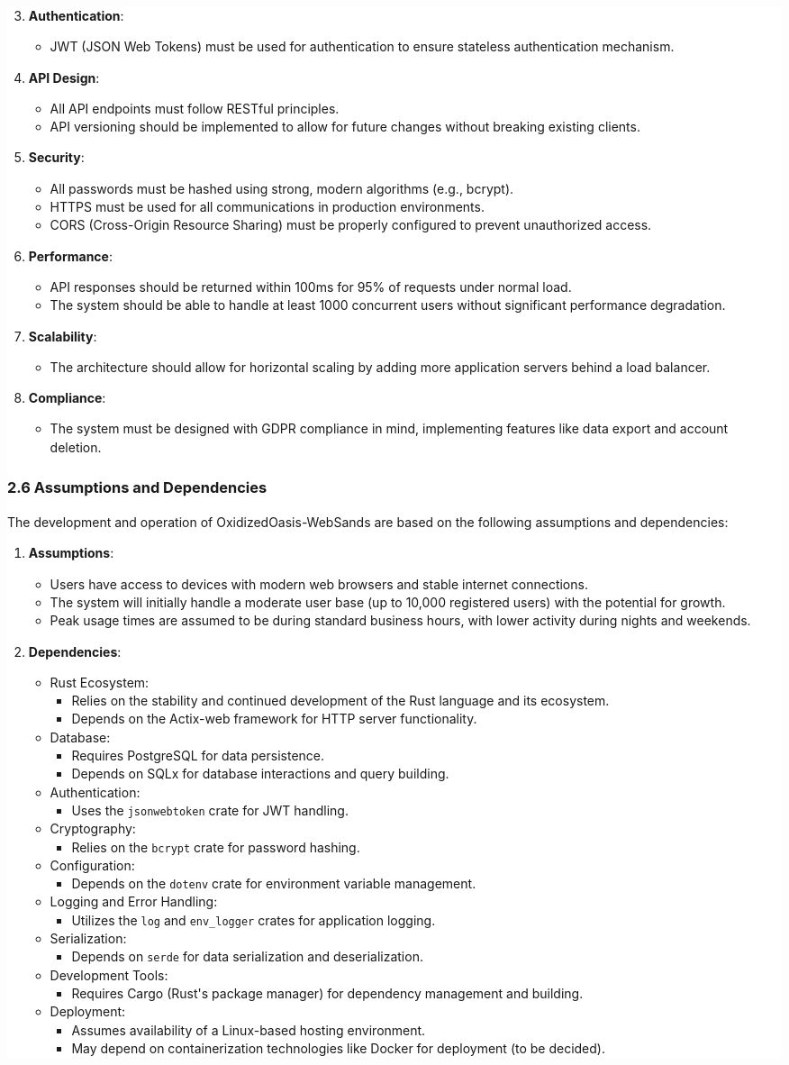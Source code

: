 3. **Authentication**:
   - JWT (JSON Web Tokens) must be used for authentication to ensure stateless authentication mechanism.

4. **API Design**:
   - All API endpoints must follow RESTful principles.
   - API versioning should be implemented to allow for future changes without breaking existing clients.

5. **Security**:
   - All passwords must be hashed using strong, modern algorithms (e.g., bcrypt).
   - HTTPS must be used for all communications in production environments.
   - CORS (Cross-Origin Resource Sharing) must be properly configured to prevent unauthorized access.

6. **Performance**:
   - API responses should be returned within 100ms for 95% of requests under normal load.
   - The system should be able to handle at least 1000 concurrent users without significant performance degradation.

7. **Scalability**:
   - The architecture should allow for horizontal scaling by adding more application servers behind a load balancer.

8. **Compliance**:
   - The system must be designed with GDPR compliance in mind, implementing features like data export and account deletion.

### 2.6 Assumptions and Dependencies

The development and operation of OxidizedOasis-WebSands are based on the following assumptions and dependencies:

1. **Assumptions**:
   - Users have access to devices with modern web browsers and stable internet connections.
   - The system will initially handle a moderate user base (up to 10,000 registered users) with the potential for growth.
   - Peak usage times are assumed to be during standard business hours, with lower activity during nights and weekends.

2. **Dependencies**:
   - Rust Ecosystem:
      - Relies on the stability and continued development of the Rust language and its ecosystem.
      - Depends on the Actix-web framework for HTTP server functionality.
   - Database:
      - Requires PostgreSQL for data persistence.
      - Depends on SQLx for database interactions and query building.
   - Authentication:
      - Uses the `jsonwebtoken` crate for JWT handling.
   - Cryptography:
      - Relies on the `bcrypt` crate for password hashing.
   - Configuration:
      - Depends on the `dotenv` crate for environment variable management.
   - Logging and Error Handling:
      - Utilizes the `log` and `env_logger` crates for application logging.
   - Serialization:
      - Depends on `serde` for data serialization and deserialization.
   - Development Tools:
      - Requires Cargo (Rust's package manager) for dependency management and building.
   - Deployment:
      - Assumes availability of a Linux-based hosting environment.
      - May depend on containerization technologies like Docker for deployment (to be decided).
